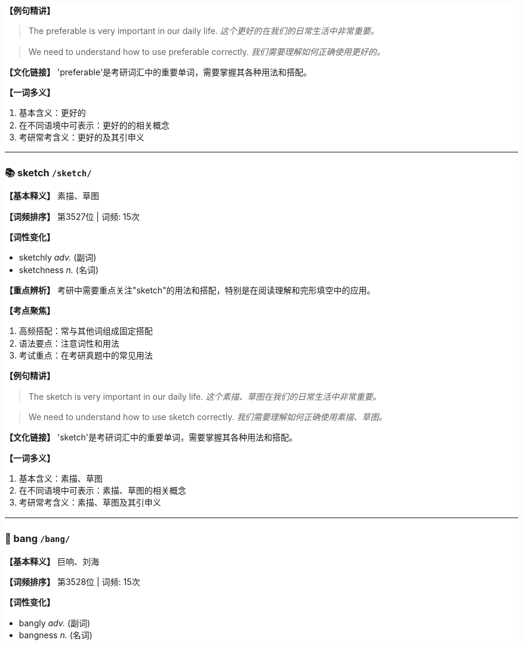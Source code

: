 **【例句精讲】**
> The preferable is very important in our daily life.
> *这个更好的在我们的日常生活中非常重要。*

> We need to understand how to use preferable correctly.
> *我们需要理解如何正确使用更好的。*

**【文化链接】**
'preferable'是考研词汇中的重要单词，需要掌握其各种用法和搭配。

**【一词多义】**
1. 基本含义：更好的
2. 在不同语境中可表示：更好的的相关概念
3. 考研常考含义：更好的及其引申义

---
### 📚 sketch `/sketch/`

**【基本释义】** 素描、草图

**【词频排序】** 第3527位 | 词频: 15次

**【词性变化】**
- sketchly *adv.* (副词)
- sketchness *n.* (名词)

**【重点辨析】**
考研中需要重点关注"sketch"的用法和搭配，特别是在阅读理解和完形填空中的应用。

**【考点聚焦】**
1. 高频搭配：常与其他词组成固定搭配
2. 语法要点：注意词性和用法
3. 考试重点：在考研真题中的常见用法

**【例句精讲】**
> The sketch is very important in our daily life.
> *这个素描、草图在我们的日常生活中非常重要。*

> We need to understand how to use sketch correctly.
> *我们需要理解如何正确使用素描、草图。*

**【文化链接】**
'sketch'是考研词汇中的重要单词，需要掌握其各种用法和搭配。

**【一词多义】**
1. 基本含义：素描、草图
2. 在不同语境中可表示：素描、草图的相关概念
3. 考研常考含义：素描、草图及其引申义

---
### 💎 bang `/bang/`

**【基本释义】** 巨响、刘海

**【词频排序】** 第3528位 | 词频: 15次

**【词性变化】**
- bangly *adv.* (副词)
- bangness *n.* (名词)
